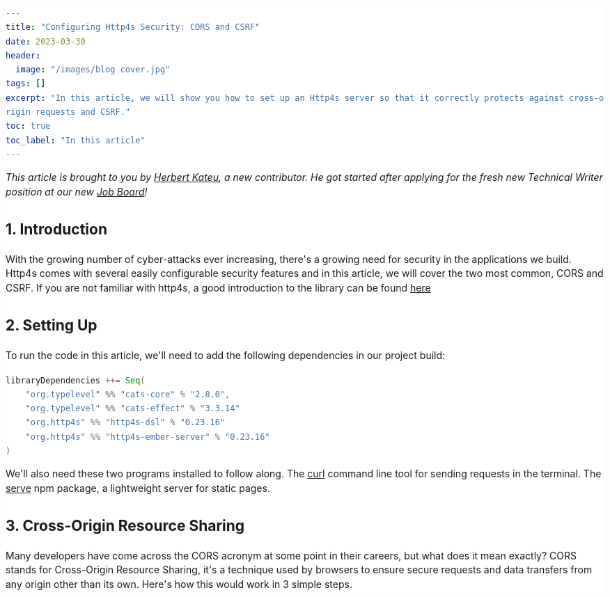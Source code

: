 ```yaml
---
title: "Configuring Http4s Security: CORS and CSRF"
date: 2023-03-30
header:
  image: "/images/blog cover.jpg"
tags: []
excerpt: "In this article, we will show you how to set up an Http4s server so that it correctly protects against cross-origin requests and CSRF."
toc: true
toc_label: "In this article"
---
```


_This article is brought to you by [Herbert Kateu](https://github.com/hkateu), a new contributor. He got started after applying for the fresh new Technical Writer position at our new [Job Board](https://jobs.rockthejvm.com/)!_

## 1. Introduction

With the growing number of cyber-attacks ever increasing, there's a growing need for security in the applications we build.
Http4s comes with several easily configurable security features and in this article, we will cover the two most common, CORS and CSRF.
If you are not familiar with http4s, a good introduction to the library can be found [here](https://blog.rockthejvm.com/http4s-tutorial/)

## 2. Setting Up

To run the code in this article, we'll need to add the following dependencies in our project build:

```scala
libraryDependencies ++= Seq(
    "org.typelevel" %% "cats-core" % "2.8.0",
    "org.typelevel" %% "cats-effect" % "3.3.14"
    "org.http4s" %% "http4s-dsl" % "0.23.16"
    "org.http4s" %% "http4s-ember-server" % "0.23.16"
)

```

We'll also need these two programs installed to follow along.
The [curl](https://curl.se/) command line tool for sending requests in the terminal.
The [serve](https://www.npmjs.com/package/serve) npm package, a lightweight server for static pages.

## 3. Cross-Origin Resource Sharing

Many developers have come across the CORS acronym at some point in their careers, but what does it mean exactly? CORS stands for Cross-Origin Resource Sharing, it's a technique used by browsers to ensure secure requests and data transfers from any origin other than its own. Here's how this would work in 3 simple steps.
